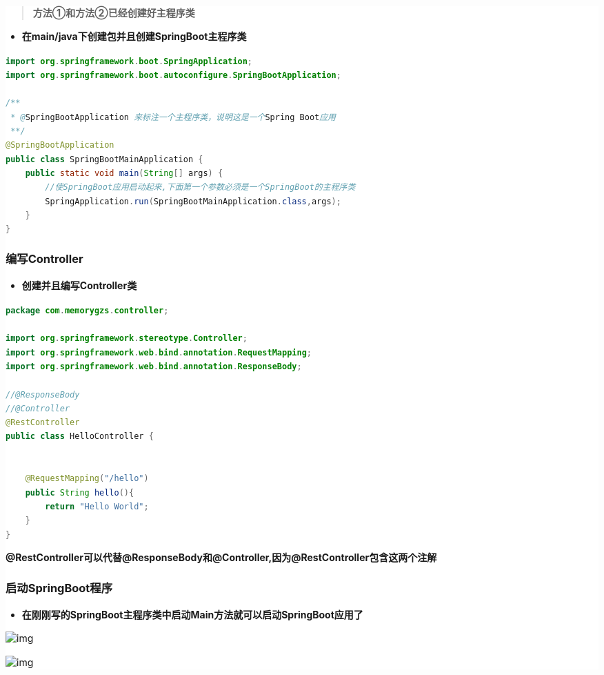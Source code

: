 > **方法①和方法②已经创建好主程序类**

* **在main/java下创建包并且创建SpringBoot主程序类**

```java
import org.springframework.boot.SpringApplication;
import org.springframework.boot.autoconfigure.SpringBootApplication;

/**
 * @SpringBootApplication 来标注一个主程序类，说明这是一个Spring Boot应用
 **/
@SpringBootApplication
public class SpringBootMainApplication {
    public static void main(String[] args) {
        //使SpringBoot应用启动起来,下面第一个参数必须是一个SpringBoot的主程序类
        SpringApplication.run(SpringBootMainApplication.class,args);
    }
}
```

### **编写Controller**

* **创建并且编写Controller类**

```java
package com.memorygzs.controller;

import org.springframework.stereotype.Controller;
import org.springframework.web.bind.annotation.RequestMapping;
import org.springframework.web.bind.annotation.ResponseBody;

//@ResponseBody
//@Controller
@RestController
public class HelloController {

    
    @RequestMapping("/hello")
    public String hello(){
        return "Hello World";
    }
}
```

**@RestController可以代替@ResponseBody和@Controller,因为@RestController包含这两个注解**

### 启动SpringBoot程序

* **在刚刚写的SpringBoot主程序类中启动Main方法就可以启动SpringBoot应用了**

<img src="https://ae01.alicdn.com/kf/Hfa9dd251e25044d491805111e746a5a8L.png" alt="img"  />

![img](https://ae01.alicdn.com/kf/Hd2bffd3eaaaf49f4854f15ff85c1199cA.png)
